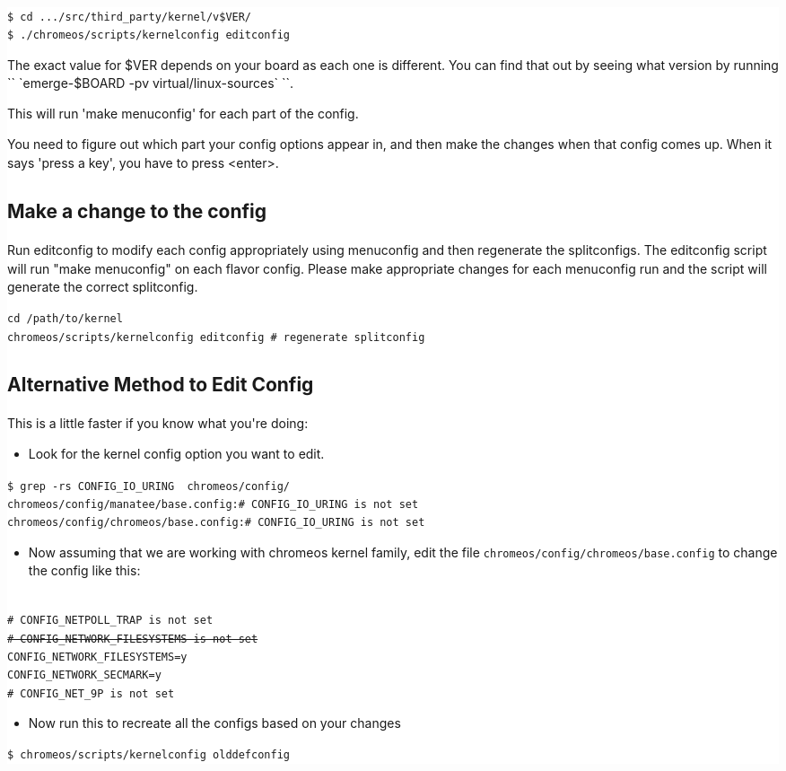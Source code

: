 ```none
$ cd .../src/third_party/kernel/v$VER/
$ ./chromeos/scripts/kernelconfig editconfig
```

The exact value for $VER depends on your board as each one is different. You can
find that out by seeing what version by running `` `emerge-$BOARD -pv
virtual/linux-sources` ``.

This will run 'make menuconfig' for each part of the config.

You need to figure out which part your config options appear in, and then make
the changes when that config comes up. When it says 'press a key', you have to
press &lt;enter&gt;.

## Make a change to the config

Run editconfig to modify each config appropriately using menuconfig and then
regenerate the splitconfigs. The editconfig script will run "make menuconfig" on
each flavor config. Please make appropriate changes for each menuconfig run and
the script will generate the correct splitconfig.

```none
cd /path/to/kernel
chromeos/scripts/kernelconfig editconfig # regenerate splitconfig
```

## Alternative Method to Edit Config

This is a little faster if you know what you're doing:

*   Look for the kernel config option you want to edit.

```none
$ grep -rs CONFIG_IO_URING  chromeos/config/
chromeos/config/manatee/base.config:# CONFIG_IO_URING is not set
chromeos/config/chromeos/base.config:# CONFIG_IO_URING is not set
```

*   Now assuming that we are working with chromeos kernel family, edit the file
       `chromeos/config/chromeos/base.config` to change the config like this:

<pre><code>
# CONFIG_NETPOLL_TRAP is not set
<s># CONFIG_NETWORK_FILESYSTEMS is not set</s>
CONFIG_NETWORK_FILESYSTEMS=y
CONFIG_NETWORK_SECMARK=y
# CONFIG_NET_9P is not set
</code></pre>

*   Now run this to recreate all the configs based on your changes

```none
$ chromeos/scripts/kernelconfig olddefconfig
```
